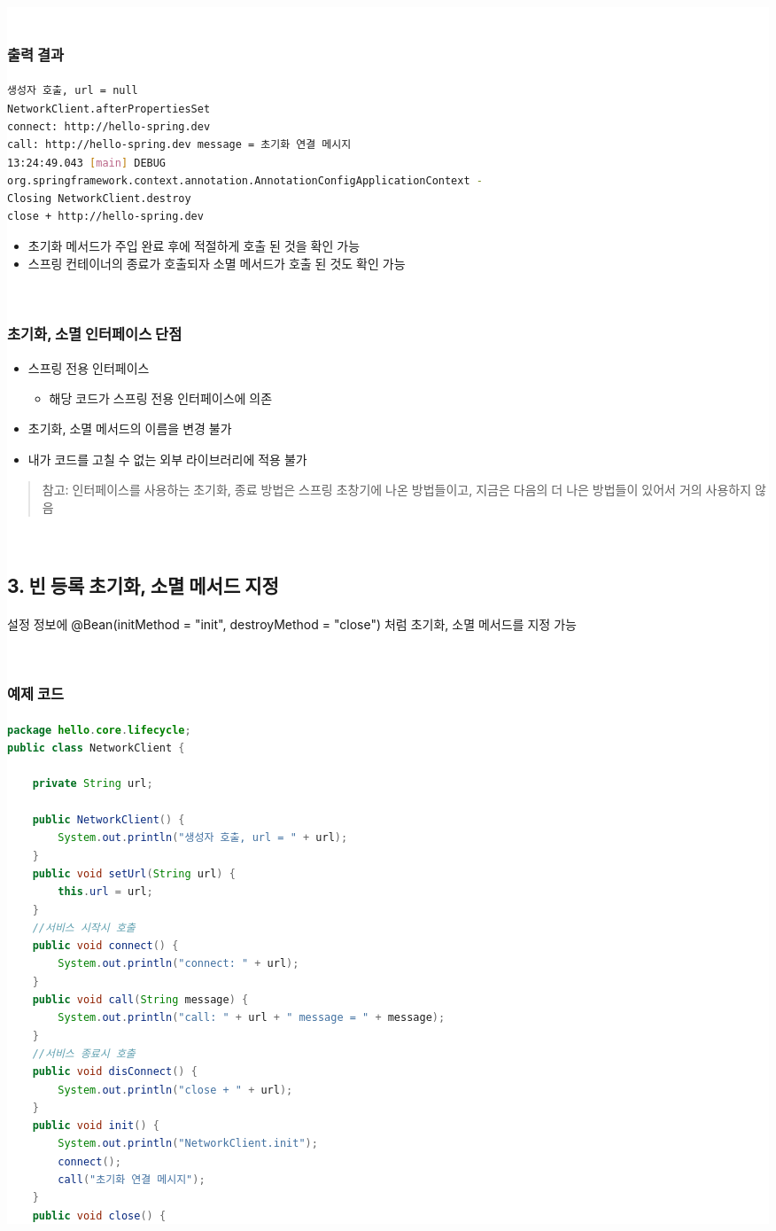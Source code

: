 <br>

### 출력 결과
```bash
생성자 호출, url = null
NetworkClient.afterPropertiesSet
connect: http://hello-spring.dev
call: http://hello-spring.dev message = 초기화 연결 메시지
13:24:49.043 [main] DEBUG
org.springframework.context.annotation.AnnotationConfigApplicationContext -
Closing NetworkClient.destroy
close + http://hello-spring.dev
```
- 초기화 메서드가 주입 완료 후에 적절하게 호출 된 것을 확인 가능
- 스프링 컨테이너의 종료가 호출되자 소멸 메서드가 호출 된 것도 확인 가능

<br>

### 초기화, 소멸 인터페이스 단점
- 스프링 전용 인터페이스
    - 해당 코드가 스프링 전용 인터페이스에 의존

- 초기화, 소멸 메서드의 이름을 변경 불가
- 내가 코드를 고칠 수 없는 외부 라이브러리에 적용 불가

> 참고: 인터페이스를 사용하는 초기화, 종료 방법은 스프링 초창기에 나온 방법들이고, 지금은 다음의 더 나은 방법들이 있어서 거의 사용하지 않음

<br>


## 3. 빈 등록 초기화, 소멸 메서드 지정

설정 정보에 @Bean(initMethod = "init", destroyMethod = "close") 처럼 초기화, 소멸 메서드를 지정 가능  

<br>

### 예제 코드
```java
package hello.core.lifecycle;
public class NetworkClient {

    private String url;
    
    public NetworkClient() {
        System.out.println("생성자 호출, url = " + url);
    }
    public void setUrl(String url) {
        this.url = url;
    }
    //서비스 시작시 호출
    public void connect() {
        System.out.println("connect: " + url);
    }
    public void call(String message) {
        System.out.println("call: " + url + " message = " + message);
    }
    //서비스 종료시 호출
    public void disConnect() {
        System.out.println("close + " + url);
    }
    public void init() {
        System.out.println("NetworkClient.init");
        connect();
        call("초기화 연결 메시지");
    }
    public void close() {
```